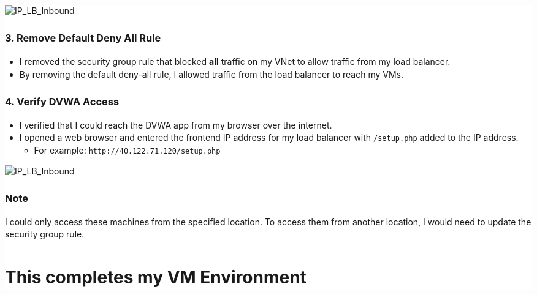 
![IP_LB_Inbound](https://github.com/user-attachments/assets/1b584468-7d6a-42b2-80ef-b7485062b132)

  

### 3. Remove Default Deny All Rule

- I removed the security group rule that blocked **all** traffic on my VNet to allow traffic from my load balancer.
- By removing the default deny-all rule, I allowed traffic from the load balancer to reach my VMs.




### 4. Verify DVWA Access

- I verified that I could reach the DVWA app from my browser over the internet.
- I opened a web browser and entered the frontend IP address for my load balancer with ```/setup.php``` added to the IP address.
  - For example: ```http://40.122.71.120/setup.php```
 
![IP_LB_Inbound](https://github.com/user-attachments/assets/a55bc6a8-f4f7-4c59-896a-c7519b03c36d)


### Note

I could only access these machines from the specified location. To access them from another location, I would need to update the security group rule.

# This completes my VM Environment


